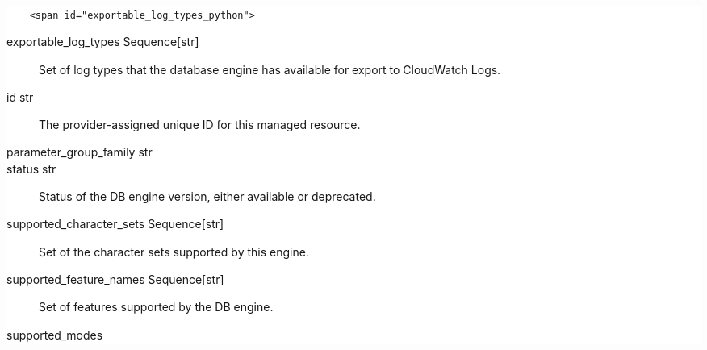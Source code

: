         <span id="exportable_log_types_python">
<a data-swiftype-name="resource-property" data-swiftype-type="text" href="#exportable_log_types_python" style="color: inherit; text-decoration: inherit;">exportable_<wbr>log_<wbr>types</a>
</span>
        <span class="property-indicator"></span>
        <span class="property-type">Sequence[str]</span>
    </dt>
    <dd><p>Set of log types that the database engine has available for export to CloudWatch Logs.</p>
</dd><dt class="property-"
            title="">
        <span id="id_python">
<a data-swiftype-name="resource-property" data-swiftype-type="text" href="#id_python" style="color: inherit; text-decoration: inherit;">id</a>
</span>
        <span class="property-indicator"></span>
        <span class="property-type">str</span>
    </dt>
    <dd><p>The provider-assigned unique ID for this managed resource.</p>
</dd><dt class="property-"
            title="">
        <span id="parameter_group_family_python">
<a data-swiftype-name="resource-property" data-swiftype-type="text" href="#parameter_group_family_python" style="color: inherit; text-decoration: inherit;">parameter_<wbr>group_<wbr>family</a>
</span>
        <span class="property-indicator"></span>
        <span class="property-type">str</span>
    </dt>
    <dd></dd><dt class="property-"
            title="">
        <span id="status_python">
<a data-swiftype-name="resource-property" data-swiftype-type="text" href="#status_python" style="color: inherit; text-decoration: inherit;">status</a>
</span>
        <span class="property-indicator"></span>
        <span class="property-type">str</span>
    </dt>
    <dd><p>Status of the DB engine version, either available or deprecated.</p>
</dd><dt class="property-"
            title="">
        <span id="supported_character_sets_python">
<a data-swiftype-name="resource-property" data-swiftype-type="text" href="#supported_character_sets_python" style="color: inherit; text-decoration: inherit;">supported_<wbr>character_<wbr>sets</a>
</span>
        <span class="property-indicator"></span>
        <span class="property-type">Sequence[str]</span>
    </dt>
    <dd><p>Set of the character sets supported by this engine.</p>
</dd><dt class="property-"
            title="">
        <span id="supported_feature_names_python">
<a data-swiftype-name="resource-property" data-swiftype-type="text" href="#supported_feature_names_python" style="color: inherit; text-decoration: inherit;">supported_<wbr>feature_<wbr>names</a>
</span>
        <span class="property-indicator"></span>
        <span class="property-type">Sequence[str]</span>
    </dt>
    <dd><p>Set of features supported by the DB engine.</p>
</dd><dt class="property-"
            title="">
        <span id="supported_modes_python">
<a data-swiftype-name="resource-property" data-swiftype-type="text" href="#supported_modes_python" style="color: inherit; text-decoration: inherit;">supported_<wbr>modes</a>
</span>
        <span class="property-indicator"></span>